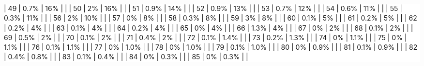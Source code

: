 | 49 | 0.7% | 16% |  |
| 50 | 2% | 16% |  |
| 51 | 0.9% | 14% |  |
| 52 | 0.9% | 13% |  |
| 53 | 0.7% | 12% |  |
| 54 | 0.6% | 11% |  |
| 55 | 0.3% | 11% |  |
| 56 | 2% | 10% |  |
| 57 | 0% | 8% |  |
| 58 | 0.3% | 8% |  |
| 59 | 3% | 8% |  |
| 60 | 0.1% | 5% |  |
| 61 | 0.2% | 5% |  |
| 62 | 0.2% | 4% |  |
| 63 | 0.1% | 4% |  |
| 64 | 0.2% | 4% |  |
| 65 | 0% | 4% |  |
| 66 | 1.3% | 4% |  |
| 67 | 0% | 2% |  |
| 68 | 0.1% | 2% |  |
| 69 | 0.5% | 2% |  |
| 70 | 0.1% | 2% |  |
| 71 | 0.4% | 2% |  |
| 72 | 0.1% | 1.4% |  |
| 73 | 0.2% | 1.3% |  |
| 74 | 0% | 1.1% |  |
| 75 | 0% | 1.1% |  |
| 76 | 0.1% | 1.1% |  |
| 77 | 0% | 1.0% |  |
| 78 | 0% | 1.0% |  |
| 79 | 0.1% | 1.0% |  |
| 80 | 0% | 0.9% |  |
| 81 | 0.1% | 0.9% |  |
| 82 | 0.4% | 0.8% |  |
| 83 | 0.1% | 0.4% |  |
| 84 | 0% | 0.3% |  |
| 85 | 0% | 0.3% |  |